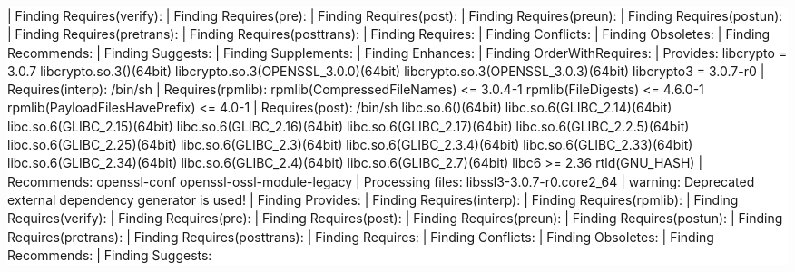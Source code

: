 | Finding  Requires(verify):
| Finding  Requires(pre):
| Finding  Requires(post):
| Finding  Requires(preun):
| Finding  Requires(postun):
| Finding  Requires(pretrans):
| Finding  Requires(posttrans):
| Finding  Requires:
| Finding  Conflicts:
| Finding  Obsoletes:
| Finding  Recommends:
| Finding  Suggests:
| Finding  Supplements:
| Finding  Enhances:
| Finding  OrderWithRequires:
| Provides: libcrypto = 3.0.7 libcrypto.so.3()(64bit) libcrypto.so.3(OPENSSL_3.0.0)(64bit) libcrypto.so.3(OPENSSL_3.0.3)(64bit) libcrypto3 = 3.0.7-r0
| Requires(interp): /bin/sh
| Requires(rpmlib): rpmlib(CompressedFileNames) &lt;= 3.0.4-1 rpmlib(FileDigests) &lt;= 4.6.0-1 rpmlib(PayloadFilesHavePrefix) &lt;= 4.0-1
| Requires(post): /bin/sh libc.so.6()(64bit) libc.so.6(GLIBC_2.14)(64bit) libc.so.6(GLIBC_2.15)(64bit) libc.so.6(GLIBC_2.16)(64bit) libc.so.6(GLIBC_2.17)(64bit) libc.so.6(GLIBC_2.2.5)(64bit) libc.so.6(GLIBC_2.25)(64bit) libc.so.6(GLIBC_2.3)(64bit) libc.so.6(GLIBC_2.3.4)(64bit) libc.so.6(GLIBC_2.33)(64bit) libc.so.6(GLIBC_2.34)(64bit) libc.so.6(GLIBC_2.4)(64bit) libc.so.6(GLIBC_2.7)(64bit) libc6 &gt;= 2.36 rtld(GNU_HASH)
| Recommends: openssl-conf openssl-ossl-module-legacy
| Processing files: libssl3-3.0.7-r0.core2_64
| warning: Deprecated external dependency generator is used!
| Finding  Provides:
| Finding  Requires(interp):
| Finding  Requires(rpmlib):
| Finding  Requires(verify):
| Finding  Requires(pre):
| Finding  Requires(post):
| Finding  Requires(preun):
| Finding  Requires(postun):
| Finding  Requires(pretrans):
| Finding  Requires(posttrans):
| Finding  Requires:
| Finding  Conflicts:
| Finding  Obsoletes:
| Finding  Recommends:
| Finding  Suggests: